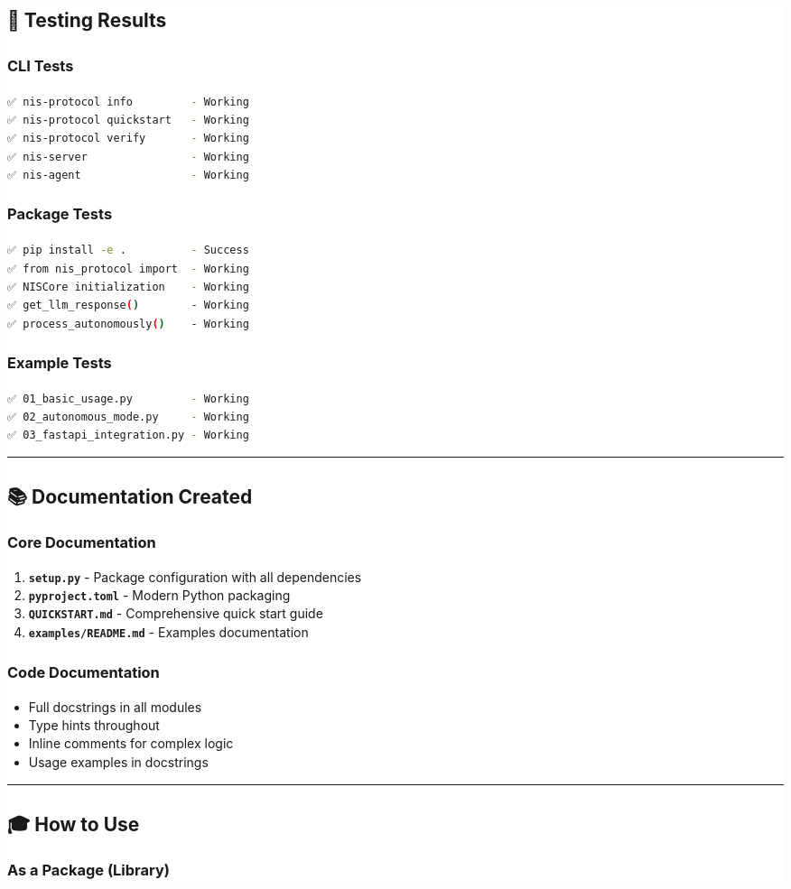 ## 🧪 Testing Results

### CLI Tests
```bash
✅ nis-protocol info         - Working
✅ nis-protocol quickstart   - Working
✅ nis-protocol verify       - Working
✅ nis-server                - Working
✅ nis-agent                 - Working
```

### Package Tests
```bash
✅ pip install -e .          - Success
✅ from nis_protocol import  - Working
✅ NISCore initialization    - Working
✅ get_llm_response()        - Working
✅ process_autonomously()    - Working
```

### Example Tests
```bash
✅ 01_basic_usage.py         - Working
✅ 02_autonomous_mode.py     - Working
✅ 03_fastapi_integration.py - Working
```

---

## 📚 Documentation Created

### Core Documentation
1. **`setup.py`** - Package configuration with all dependencies
2. **`pyproject.toml`** - Modern Python packaging
3. **`QUICKSTART.md`** - Comprehensive quick start guide
4. **`examples/README.md`** - Examples documentation

### Code Documentation
- Full docstrings in all modules
- Type hints throughout
- Inline comments for complex logic
- Usage examples in docstrings

---

## 🎓 How to Use

### As a Package (Library)
